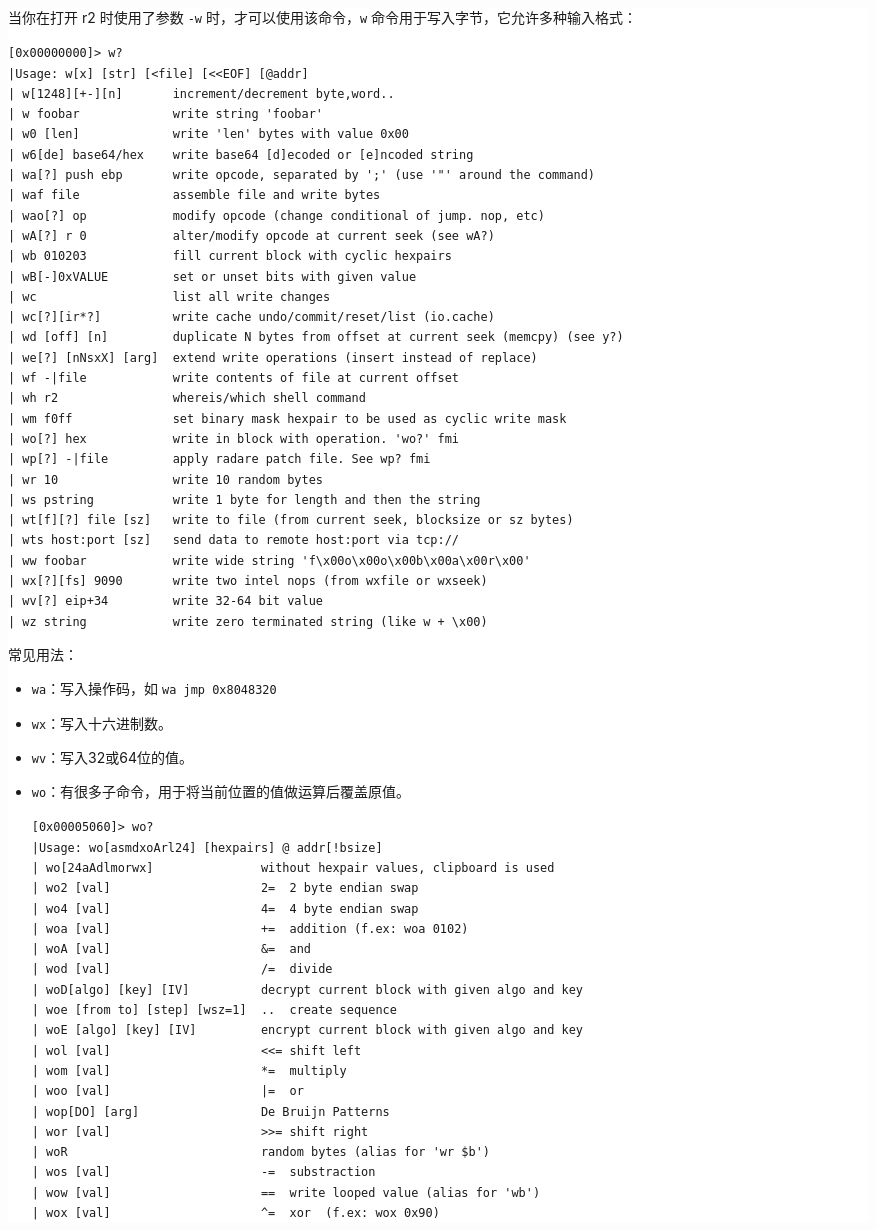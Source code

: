 当你在打开 r2 时使用了参数 `-w` 时，才可以使用该命令，`w` 命令用于写入字节，它允许多种输入格式：

```text
[0x00000000]> w?
|Usage: w[x] [str] [<file] [<<EOF] [@addr]
| w[1248][+-][n]       increment/decrement byte,word..
| w foobar             write string 'foobar'
| w0 [len]             write 'len' bytes with value 0x00
| w6[de] base64/hex    write base64 [d]ecoded or [e]ncoded string
| wa[?] push ebp       write opcode, separated by ';' (use '"' around the command)
| waf file             assemble file and write bytes
| wao[?] op            modify opcode (change conditional of jump. nop, etc)
| wA[?] r 0            alter/modify opcode at current seek (see wA?)
| wb 010203            fill current block with cyclic hexpairs
| wB[-]0xVALUE         set or unset bits with given value
| wc                   list all write changes
| wc[?][ir*?]          write cache undo/commit/reset/list (io.cache)
| wd [off] [n]         duplicate N bytes from offset at current seek (memcpy) (see y?)
| we[?] [nNsxX] [arg]  extend write operations (insert instead of replace)
| wf -|file            write contents of file at current offset
| wh r2                whereis/which shell command
| wm f0ff              set binary mask hexpair to be used as cyclic write mask
| wo[?] hex            write in block with operation. 'wo?' fmi
| wp[?] -|file         apply radare patch file. See wp? fmi
| wr 10                write 10 random bytes
| ws pstring           write 1 byte for length and then the string
| wt[f][?] file [sz]   write to file (from current seek, blocksize or sz bytes)
| wts host:port [sz]   send data to remote host:port via tcp://
| ww foobar            write wide string 'f\x00o\x00o\x00b\x00a\x00r\x00'
| wx[?][fs] 9090       write two intel nops (from wxfile or wxseek)
| wv[?] eip+34         write 32-64 bit value
| wz string            write zero terminated string (like w + \x00)
```

常见用法：

- `wa`：写入操作码，如 `wa jmp 0x8048320`
- `wx`：写入十六进制数。
- `wv`：写入32或64位的值。
- `wo`：有很多子命令，用于将当前位置的值做运算后覆盖原值。

  ```text
  [0x00005060]> wo?
  |Usage: wo[asmdxoArl24] [hexpairs] @ addr[!bsize]
  | wo[24aAdlmorwx]               without hexpair values, clipboard is used
  | wo2 [val]                     2=  2 byte endian swap
  | wo4 [val]                     4=  4 byte endian swap
  | woa [val]                     +=  addition (f.ex: woa 0102)
  | woA [val]                     &=  and
  | wod [val]                     /=  divide
  | woD[algo] [key] [IV]          decrypt current block with given algo and key
  | woe [from to] [step] [wsz=1]  ..  create sequence
  | woE [algo] [key] [IV]         encrypt current block with given algo and key
  | wol [val]                     <<= shift left
  | wom [val]                     *=  multiply
  | woo [val]                     |=  or
  | wop[DO] [arg]                 De Bruijn Patterns
  | wor [val]                     >>= shift right
  | woR                           random bytes (alias for 'wr $b')
  | wos [val]                     -=  substraction
  | wow [val]                     ==  write looped value (alias for 'wb')
  | wox [val]                     ^=  xor  (f.ex: wox 0x90)
  ```
